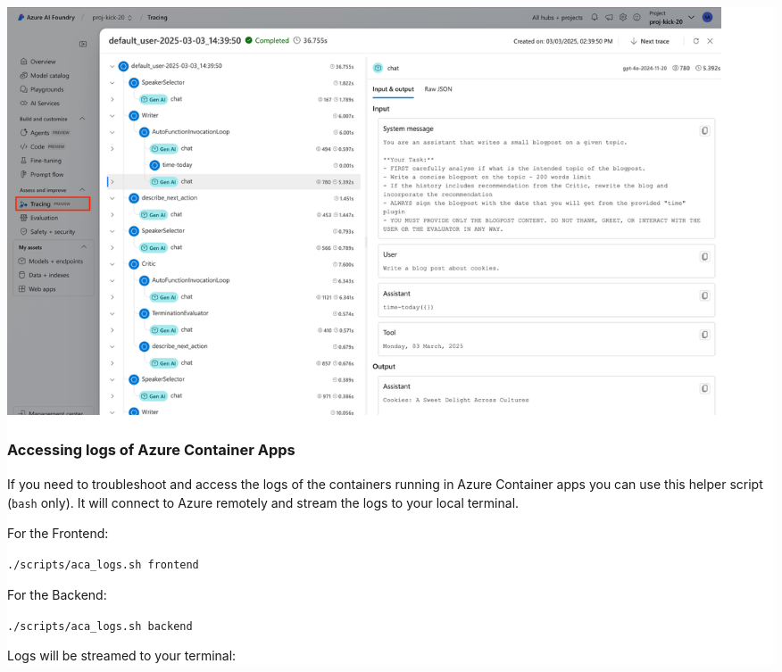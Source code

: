<img src="doc/images/tracing.png" alt="Azure AI Foundry Portal Trace Detail" width="800">

### Accessing logs of Azure Container Apps

If you need to troubleshoot and access the logs of the containers running in Azure Container 
apps you can use this helper script (`bash` only). It will connect to Azure remotely and 
stream the logs to your local terminal.

For the Frontend:
```bash
./scripts/aca_logs.sh frontend
```

For the Backend:
```bash
./scripts/aca_logs.sh backend
```

Logs will be streamed to your terminal: